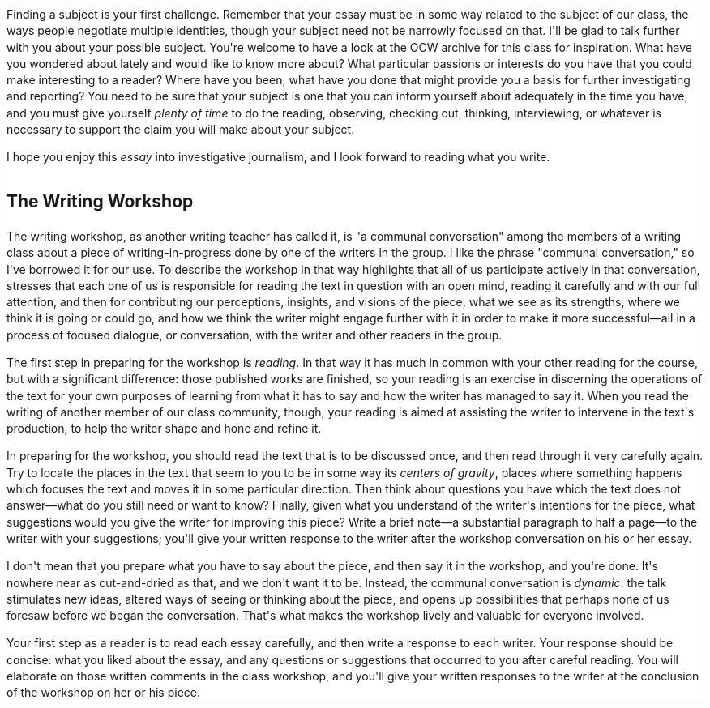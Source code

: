 Finding a subject is your first challenge. Remember that your essay must be in some way related to the subject of our class, the ways people negotiate multiple identities, though your subject need not be narrowly focused on that. I'll be glad to talk further with you about your possible subject. You're welcome to have a look at the OCW archive for this class for inspiration. What have you wondered about lately and would like to know more about? What particular passions or interests do you have that you could make interesting to a reader? Where have you been, what have you done that might provide you a basis for further investigating and reporting? You need to be sure that your subject is one that you can inform yourself about adequately in the time you have, and you must give yourself _plenty of time_ to do the reading, observing, checking out, thinking, interviewing, or whatever is necessary to support the claim you will make about your subject.

I hope you enjoy this _essay_ into investigative journalism, and I look forward to reading what you write.

The Writing Workshop
--------------------

The writing workshop, as another writing teacher has called it, is "a communal conversation" among the members of a writing class about a piece of writing-in-progress done by one of the writers in the group. I like the phrase "communal conversation," so I've borrowed it for our use. To describe the workshop in that way highlights that all of us participate actively in that conversation, stresses that each one of us is responsible for reading the text in question with an open mind, reading it carefully and with our full attention, and then for contributing our perceptions, insights, and visions of the piece, what we see as its strengths, where we think it is going or could go, and how we think the writer might engage further with it in order to make it more successful—all in a process of focused dialogue, or conversation, with the writer and other readers in the group.

The first step in preparing for the workshop is _reading_. In that way it has much in common with your other reading for the course, but with a significant difference: those published works are finished, so your reading is an exercise in discerning the operations of the text for your own purposes of learning from what it has to say and how the writer has managed to say it. When you read the writing of another member of our class community, though, your reading is aimed at assisting the writer to intervene in the text's production, to help the writer shape and hone and refine it.

In preparing for the workshop, you should read the text that is to be discussed once, and then read through it very carefully again. Try to locate the places in the text that seem to you to be in some way its _centers of gravity_, places where something happens which focuses the text and moves it in some particular direction. Then think about questions you have which the text does not answer—what do you still need or want to know? Finally, given what you understand of the writer's intentions for the piece, what suggestions would you give the writer for improving this piece? Write a brief note—a substantial paragraph to half a page—to the writer with your suggestions; you'll give your written response to the writer after the workshop conversation on his or her essay.

I don't mean that you prepare what you have to say about the piece, and then say it in the workshop, and you're done. It's nowhere near as cut-and-dried as that, and we don't want it to be. Instead, the communal conversation is _dynamic_: the talk stimulates new ideas, altered ways of seeing or thinking about the piece, and opens up possibilities that perhaps none of us foresaw before we began the conversation. That's what makes the workshop lively and valuable for everyone involved.

Your first step as a reader is to read each essay carefully, and then write a response to each writer. Your response should be concise: what you liked about the essay, and any questions or suggestions that occurred to you after careful reading. You will elaborate on those written comments in the class workshop, and you'll give your written responses to the writer at the conclusion of the workshop on her or his piece.
